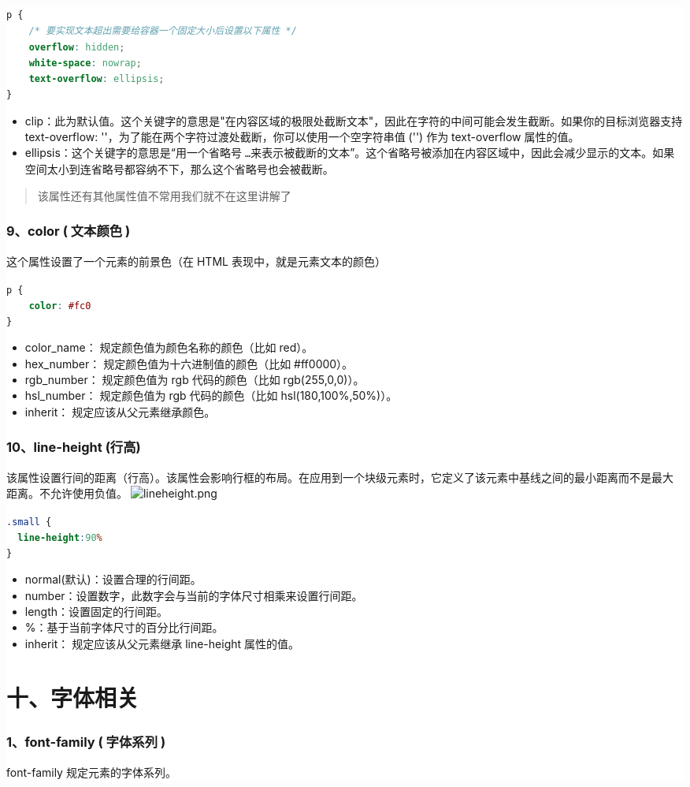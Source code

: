 ```css
p {
    /* 要实现文本超出需要给容器一个固定大小后设置以下属性 */
    overflow: hidden;
    white-space: nowrap;
    text-overflow: ellipsis;
}
```

- clip：此为默认值。这个关键字的意思是"在内容区域的极限处截断文本"，因此在字符的中间可能会发生截断。如果你的目标浏览器支持 text-overflow: ''，为了能在两个字符过渡处截断，你可以使用一个空字符串值 ('') 作为 text-overflow 属性的值。
- ellipsis：这个关键字的意思是“用一个省略号 `…`来表示被截断的文本”。这个省略号被添加在内容区域中，因此会减少显示的文本。如果空间太小到连省略号都容纳不下，那么这个省略号也会被截断。

> 该属性还有其他属性值不常用我们就不在这里讲解了

### 9、color ( 文本颜色 )

这个属性设置了一个元素的前景色（在 HTML 表现中，就是元素文本的颜色）

```css
p {
    color: #fc0
}
```

- color_name：	规定颜色值为颜色名称的颜色（比如 red）。
- hex_number：	规定颜色值为十六进制值的颜色（比如 #ff0000）。
- rgb_number：	规定颜色值为 rgb 代码的颜色（比如 rgb(255,0,0)）。
- hsl_number：	规定颜色值为 rgb 代码的颜色（比如 hsl(180,100%,50%)）。
- inherit：	规定应该从父元素继承颜色。

### 10、line-height (行高)

该属性设置行间的距离（行高）。该属性会影响行框的布局。在应用到一个块级元素时，它定义了该元素中基线之间的最小距离而不是最大距离。不允许使用负值。
![lineheight.png](http://edu.yueqian.com.cn/group1/M00/00/6B/wKgA3V-1w3uAXW4EAADLv9iQ5Cs442.png)

```css
.small {
  line-height:90%
}
```

- normal(默认)：设置合理的行间距。
- number：设置数字，此数字会与当前的字体尺寸相乘来设置行间距。
- length：设置固定的行间距。
- %：基于当前字体尺寸的百分比行间距。
- inherit：	规定应该从父元素继承 line-height 属性的值。



# 十、字体相关

### 1、font-family ( 字体系列 )

font-family 规定元素的字体系列。
